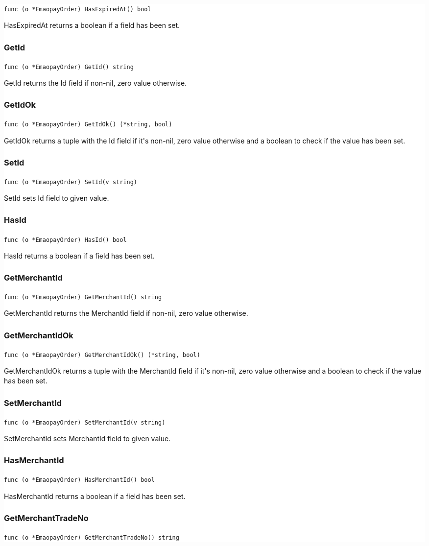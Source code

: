 `func (o *EmaopayOrder) HasExpiredAt() bool`

HasExpiredAt returns a boolean if a field has been set.

### GetId

`func (o *EmaopayOrder) GetId() string`

GetId returns the Id field if non-nil, zero value otherwise.

### GetIdOk

`func (o *EmaopayOrder) GetIdOk() (*string, bool)`

GetIdOk returns a tuple with the Id field if it's non-nil, zero value otherwise
and a boolean to check if the value has been set.

### SetId

`func (o *EmaopayOrder) SetId(v string)`

SetId sets Id field to given value.

### HasId

`func (o *EmaopayOrder) HasId() bool`

HasId returns a boolean if a field has been set.

### GetMerchantId

`func (o *EmaopayOrder) GetMerchantId() string`

GetMerchantId returns the MerchantId field if non-nil, zero value otherwise.

### GetMerchantIdOk

`func (o *EmaopayOrder) GetMerchantIdOk() (*string, bool)`

GetMerchantIdOk returns a tuple with the MerchantId field if it's non-nil, zero value otherwise
and a boolean to check if the value has been set.

### SetMerchantId

`func (o *EmaopayOrder) SetMerchantId(v string)`

SetMerchantId sets MerchantId field to given value.

### HasMerchantId

`func (o *EmaopayOrder) HasMerchantId() bool`

HasMerchantId returns a boolean if a field has been set.

### GetMerchantTradeNo

`func (o *EmaopayOrder) GetMerchantTradeNo() string`
